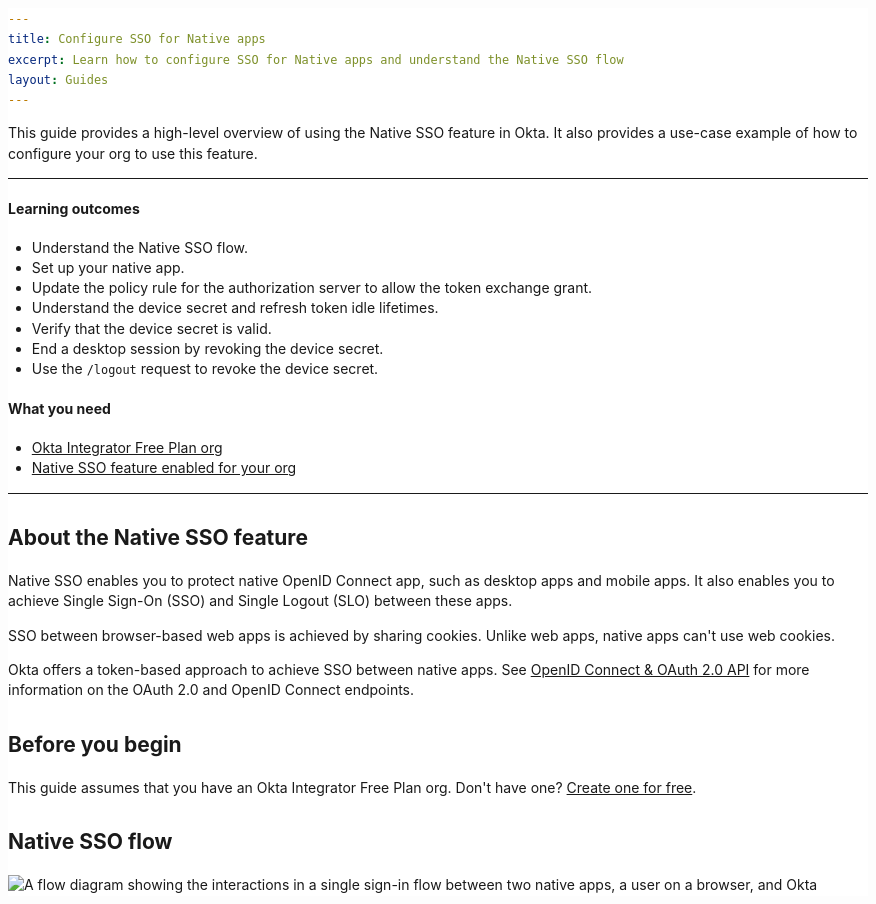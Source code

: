 ```yaml
---
title: Configure SSO for Native apps
excerpt: Learn how to configure SSO for Native apps and understand the Native SSO flow
layout: Guides
---
```


This guide provides a high-level overview of using the Native SSO feature in Okta. It also provides a use-case example of how to configure your org to use this feature.

---

#### Learning outcomes

* Understand the Native SSO flow.
* Set up your native app.
* Update the policy rule for the authorization server to allow the token exchange grant.
* Understand the device secret and refresh token idle lifetimes.
* Verify that the device secret is valid.
* End a desktop session by revoking the device secret.
* Use the `/logout` request to revoke the device secret.

#### What you need

* [Okta Integrator Free Plan org](https://developer.okta.com/signup)
* [Native SSO feature enabled for your org](#before-you-begin)

---

## About the Native SSO feature

Native SSO enables you to protect native OpenID Connect app, such as desktop apps and mobile apps. It also enables you to achieve Single Sign-On (SSO) and Single Logout (SLO) between these apps.

SSO between browser-based web apps is achieved by sharing cookies. Unlike web apps, native apps can't use web cookies.

Okta offers a token-based approach to achieve SSO between native apps. See [OpenID Connect & OAuth 2.0 API](https://developer.okta.com/docs/api/openapi/okta-oauth/guides/overview/) for more information on the OAuth 2.0 and OpenID Connect endpoints.

## Before you begin

This guide assumes that you have an Okta Integrator Free Plan org. Don't have one? [Create one for free](https://developer.okta.com/signup).

## Native SSO flow

<div class="three-quarter">

![A flow diagram showing the interactions in a single sign-in flow between two native apps, a user on a browser, and Okta](/img/sso/native_SSO_flow.png)
